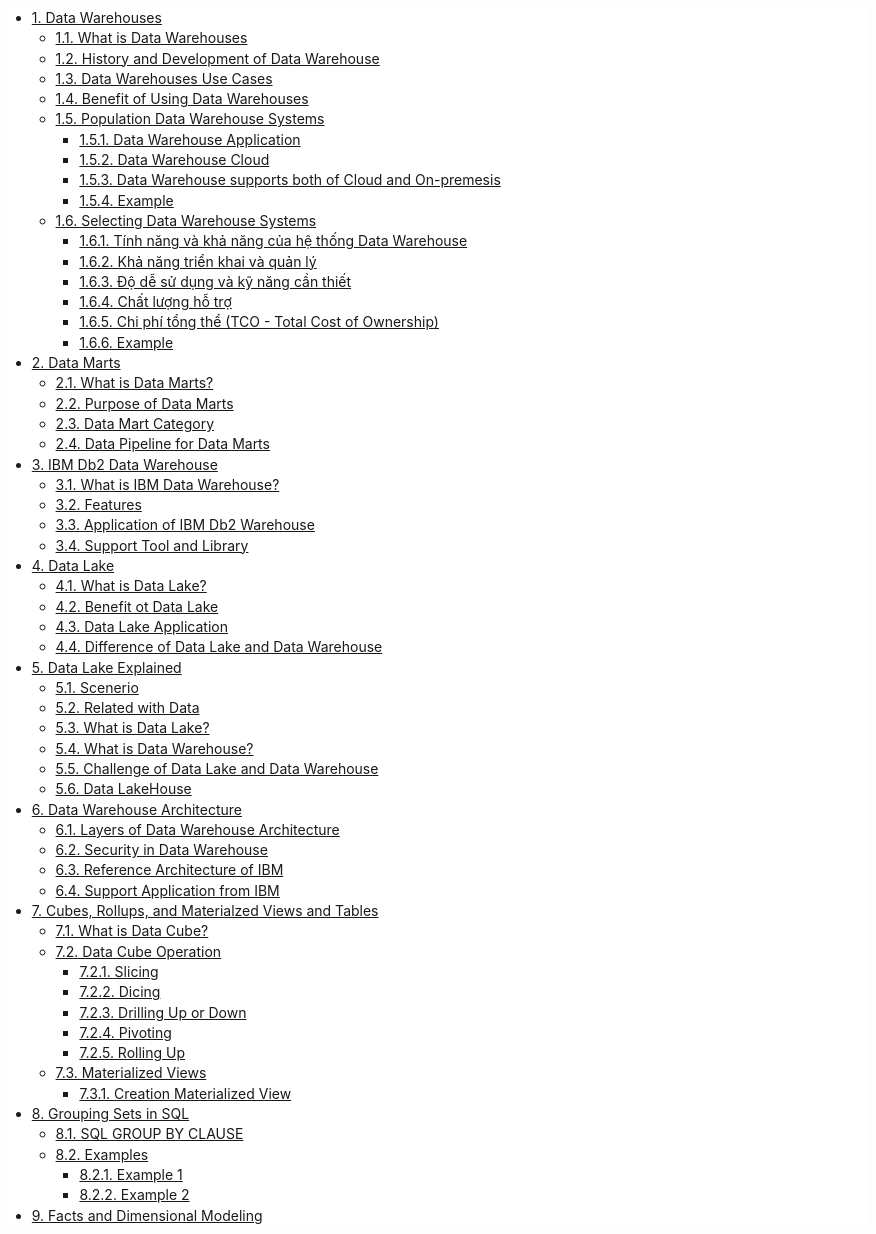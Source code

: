 - [1. Data Warehouses](#1-data-warehouses)
  - [1.1. What is Data Warehouses](#11-what-is-data-warehouses)
  - [1.2. History and Development of Data Warehouse](#12-history-and-development-of-data-warehouse)
  - [1.3. Data Warehouses Use Cases](#13-data-warehouses-use-cases)
  - [1.4. Benefit of Using Data Warehouses](#14-benefit-of-using-data-warehouses)
  - [1.5. Population Data Warehouse Systems](#15-population-data-warehouse-systems)
    - [1.5.1. Data Warehouse Application](#151-data-warehouse-application)
    - [1.5.2. Data Warehouse Cloud](#152-data-warehouse-cloud)
    - [1.5.3. Data Warehouse supports both of Cloud and On-premesis](#153-data-warehouse-supports-both-of-cloud-and-on-premesis)
    - [1.5.4. Example](#154-example)
  - [1.6. Selecting Data Warehouse Systems](#16-selecting-data-warehouse-systems)
    - [1.6.1. Tính năng và khả năng của hệ thống Data Warehouse](#161-tính-năng-và-khả-năng-của-hệ-thống-data-warehouse)
    - [1.6.2. Khả năng triển khai và quản lý](#162-khả-năng-triển-khai-và-quản-lý)
    - [1.6.3. Độ dễ sử dụng và kỹ năng cần thiết](#163-độ-dễ-sử-dụng-và-kỹ-năng-cần-thiết)
    - [1.6.4. Chất lượng hỗ trợ](#164-chất-lượng-hỗ-trợ)
    - [1.6.5. Chi phí tổng thể (TCO - Total Cost of Ownership)](#165-chi-phí-tổng-thể-tco---total-cost-of-ownership)
    - [1.6.6. Example](#166-example)
- [2. Data Marts](#2-data-marts)
  - [2.1. What is Data Marts?](#21-what-is-data-marts)
  - [2.2. Purpose of Data Marts](#22-purpose-of-data-marts)
  - [2.3. Data Mart Category](#23-data-mart-category)
  - [2.4. Data Pipeline for Data Marts](#24-data-pipeline-for-data-marts)
- [3. IBM Db2 Data Warehouse](#3-ibm-db2-data-warehouse)
  - [3.1. What is IBM Data Warehouse?](#31-what-is-ibm-data-warehouse)
  - [3.2. Features](#32-features)
  - [3.3. Application of IBM Db2 Warehouse](#33-application-of-ibm-db2-warehouse)
  - [3.4. Support Tool and Library](#34-support-tool-and-library)
- [4. Data Lake](#4-data-lake)
  - [4.1. What is Data Lake?](#41-what-is-data-lake)
  - [4.2. Benefit ot Data Lake](#42-benefit-ot-data-lake)
  - [4.3. Data Lake Application](#43-data-lake-application)
  - [4.4. Difference of Data Lake and Data Warehouse](#44-difference-of-data-lake-and-data-warehouse)
- [5. Data Lake Explained](#5-data-lake-explained)
  - [5.1. Scenerio](#51-scenerio)
  - [5.2. Related with Data](#52-related-with-data)
  - [5.3. What is Data Lake?](#53-what-is-data-lake)
  - [5.4. What is Data Warehouse?](#54-what-is-data-warehouse)
  - [5.5. Challenge of Data Lake and Data Warehouse](#55-challenge-of-data-lake-and-data-warehouse)
  - [5.6. Data LakeHouse](#56-data-lakehouse)
- [6. Data Warehouse Architecture](#6-data-warehouse-architecture)
  - [6.1. Layers of Data Warehouse Architecture](#61-layers-of-data-warehouse-architecture)
  - [6.2. Security in Data Warehouse](#62-security-in-data-warehouse)
  - [6.3. Reference Architecture of IBM](#63-reference-architecture-of-ibm)
  - [6.4. Support Application from IBM](#64-support-application-from-ibm)
- [7. Cubes, Rollups, and Materialzed Views and Tables](#7-cubes-rollups-and-materialzed-views-and-tables)
  - [7.1. What is Data Cube?](#71-what-is-data-cube)
  - [7.2. Data Cube Operation](#72-data-cube-operation)
    - [7.2.1. Slicing](#721-slicing)
    - [7.2.2. Dicing](#722-dicing)
    - [7.2.3. Drilling Up or Down](#723-drilling-up-or-down)
    - [7.2.4. Pivoting](#724-pivoting)
    - [7.2.5. Rolling Up](#725-rolling-up)
  - [7.3. Materialized Views](#73-materialized-views)
    - [7.3.1. Creation Materialized View](#731-creation-materialized-view)
- [8. Grouping Sets in SQL](#8-grouping-sets-in-sql)
  - [8.1. SQL GROUP BY CLAUSE](#81-sql-group-by-clause)
  - [8.2. Examples](#82-examples)
    - [8.2.1. Example 1](#821-example-1)
    - [8.2.2. Example 2](#822-example-2)
- [9. Facts and Dimensional Modeling](#9-facts-and-dimensional-modeling)